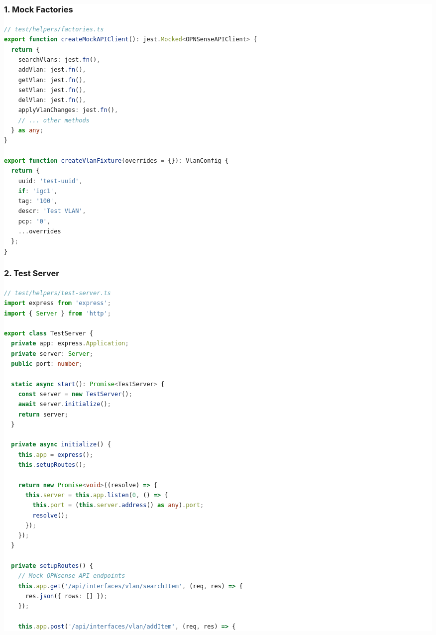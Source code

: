 ### 1. Mock Factories
```typescript
// test/helpers/factories.ts
export function createMockAPIClient(): jest.Mocked<OPNSenseAPIClient> {
  return {
    searchVlans: jest.fn(),
    addVlan: jest.fn(),
    getVlan: jest.fn(),
    setVlan: jest.fn(),
    delVlan: jest.fn(),
    applyVlanChanges: jest.fn(),
    // ... other methods
  } as any;
}

export function createVlanFixture(overrides = {}): VlanConfig {
  return {
    uuid: 'test-uuid',
    if: 'igc1',
    tag: '100',
    descr: 'Test VLAN',
    pcp: '0',
    ...overrides
  };
}
```

### 2. Test Server
```typescript
// test/helpers/test-server.ts
import express from 'express';
import { Server } from 'http';

export class TestServer {
  private app: express.Application;
  private server: Server;
  public port: number;
  
  static async start(): Promise<TestServer> {
    const server = new TestServer();
    await server.initialize();
    return server;
  }
  
  private async initialize() {
    this.app = express();
    this.setupRoutes();
    
    return new Promise<void>((resolve) => {
      this.server = this.app.listen(0, () => {
        this.port = (this.server.address() as any).port;
        resolve();
      });
    });
  }
  
  private setupRoutes() {
    // Mock OPNsense API endpoints
    this.app.get('/api/interfaces/vlan/searchItem', (req, res) => {
      res.json({ rows: [] });
    });
    
    this.app.post('/api/interfaces/vlan/addItem', (req, res) => {
```